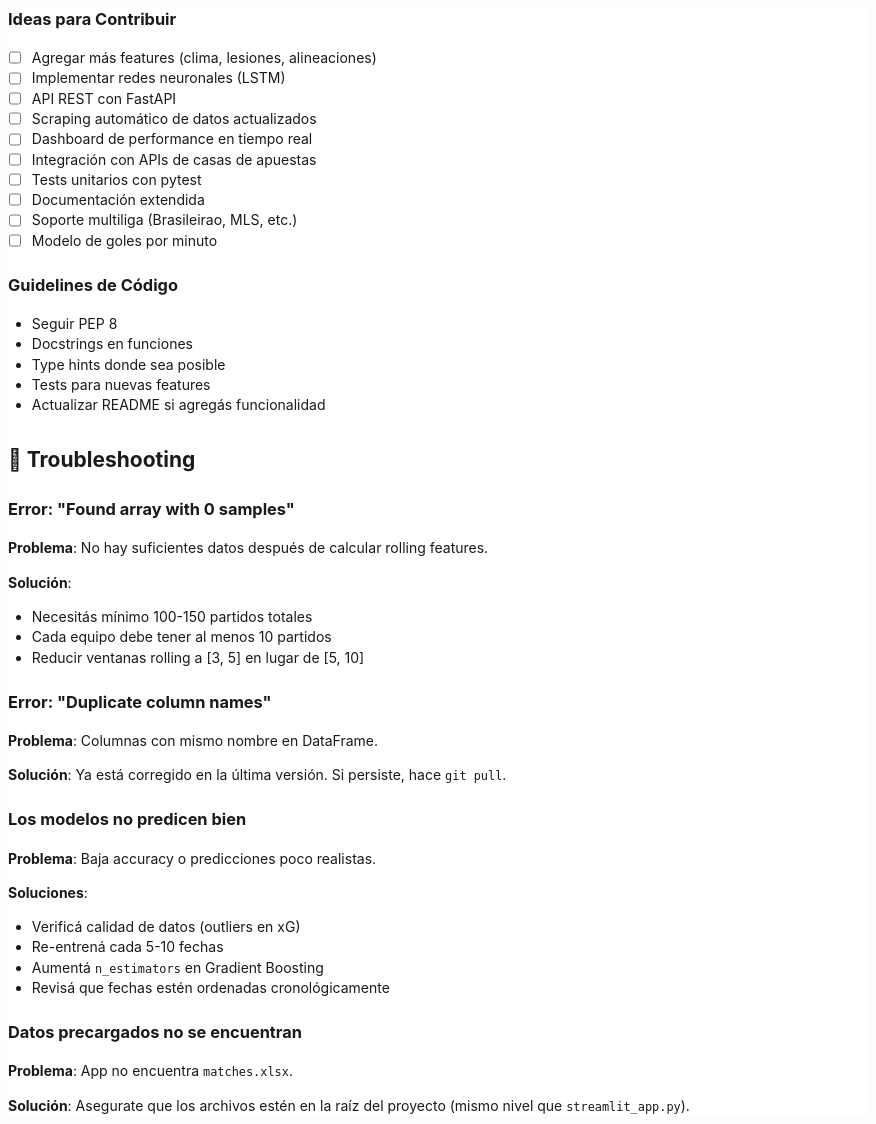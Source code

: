 ### Ideas para Contribuir

- [ ] Agregar más features (clima, lesiones, alineaciones)
- [ ] Implementar redes neuronales (LSTM)
- [ ] API REST con FastAPI
- [ ] Scraping automático de datos actualizados
- [ ] Dashboard de performance en tiempo real
- [ ] Integración con APIs de casas de apuestas
- [ ] Tests unitarios con pytest
- [ ] Documentación extendida
- [ ] Soporte multiliga (Brasileirao, MLS, etc.)
- [ ] Modelo de goles por minuto

### Guidelines de Código

- Seguir PEP 8
- Docstrings en funciones
- Type hints donde sea posible
- Tests para nuevas features
- Actualizar README si agregás funcionalidad

## 🐛 Troubleshooting

### Error: "Found array with 0 samples"

**Problema**: No hay suficientes datos después de calcular rolling features.

**Solución**:
- Necesitás mínimo 100-150 partidos totales
- Cada equipo debe tener al menos 10 partidos
- Reducir ventanas rolling a [3, 5] en lugar de [5, 10]

### Error: "Duplicate column names"

**Problema**: Columnas con mismo nombre en DataFrame.

**Solución**: Ya está corregido en la última versión. Si persiste, hace `git pull`.

### Los modelos no predicen bien

**Problema**: Baja accuracy o predicciones poco realistas.

**Soluciones**:
- Verificá calidad de datos (outliers en xG)
- Re-entrená cada 5-10 fechas
- Aumentá `n_estimators` en Gradient Boosting
- Revisá que fechas estén ordenadas cronológicamente

### Datos precargados no se encuentran

**Problema**: App no encuentra `matches.xlsx`.

**Solución**: Asegurate que los archivos estén en la raíz del proyecto (mismo nivel que `streamlit_app.py`).
